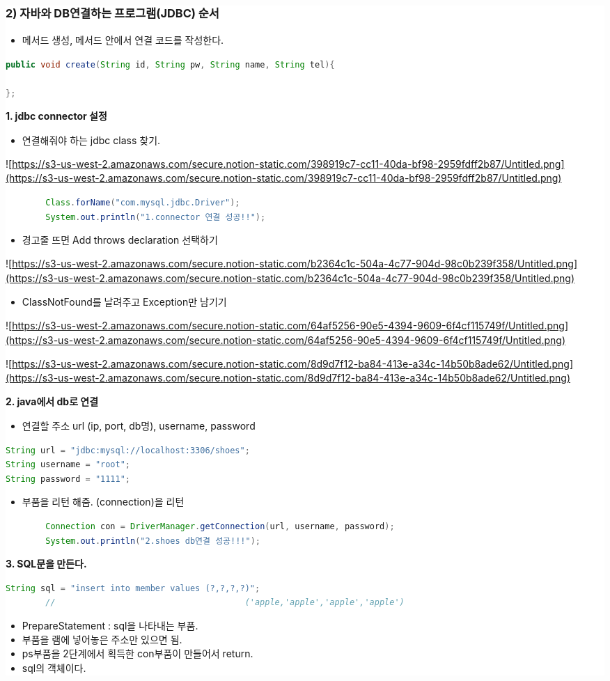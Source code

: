 ### 2) 자바와 DB연결하는 프로그램(JDBC) 순서

- 메서드 생성, 메서드 안에서 연결 코드를 작성한다.

```java
public void create(String id, String pw, String name, String tel){

}; 
```

**1. jdbc connector 설정**

- 연결해줘야 하는 jdbc class 찾기.

![https://s3-us-west-2.amazonaws.com/secure.notion-static.com/398919c7-cc11-40da-bf98-2959fdff2b87/Untitled.png](https://s3-us-west-2.amazonaws.com/secure.notion-static.com/398919c7-cc11-40da-bf98-2959fdff2b87/Untitled.png)

```java
		Class.forName("com.mysql.jdbc.Driver");
		System.out.println("1.connector 연결 성공!!");
```

- 경고줄 뜨면 Add throws declaration 선택하기

![https://s3-us-west-2.amazonaws.com/secure.notion-static.com/b2364c1c-504a-4c77-904d-98c0b239f358/Untitled.png](https://s3-us-west-2.amazonaws.com/secure.notion-static.com/b2364c1c-504a-4c77-904d-98c0b239f358/Untitled.png)

- ClassNotFound를 날려주고 Exception만 남기기

![https://s3-us-west-2.amazonaws.com/secure.notion-static.com/64af5256-90e5-4394-9609-6f4cf115749f/Untitled.png](https://s3-us-west-2.amazonaws.com/secure.notion-static.com/64af5256-90e5-4394-9609-6f4cf115749f/Untitled.png)

![https://s3-us-west-2.amazonaws.com/secure.notion-static.com/8d9d7f12-ba84-413e-a34c-14b50b8ade62/Untitled.png](https://s3-us-west-2.amazonaws.com/secure.notion-static.com/8d9d7f12-ba84-413e-a34c-14b50b8ade62/Untitled.png)

**2. java에서 db로 연결**

- 연결할 주소 url (ip, port, db명), username, password

```java
String url = "jdbc:mysql://localhost:3306/shoes";
String username = "root";
String password = "1111";
```

- 부품을 리턴 해줌. (connection)을 리턴

```java
		Connection con = DriverManager.getConnection(url, username, password);
		System.out.println("2.shoes db연결 성공!!!");
```

**3. SQL문을 만든다.**

```java
String sql = "insert into member values (?,?,?,?)";
		//										('apple,'apple','apple','apple')
```

- PrepareStatement : sql을 나타내는 부품.
- 부품을 램에 넣어놓은 주소만 있으면 됨.
- ps부품을 2단계에서 획득한 con부품이 만들어서 return.
- sql의 객체이다.

